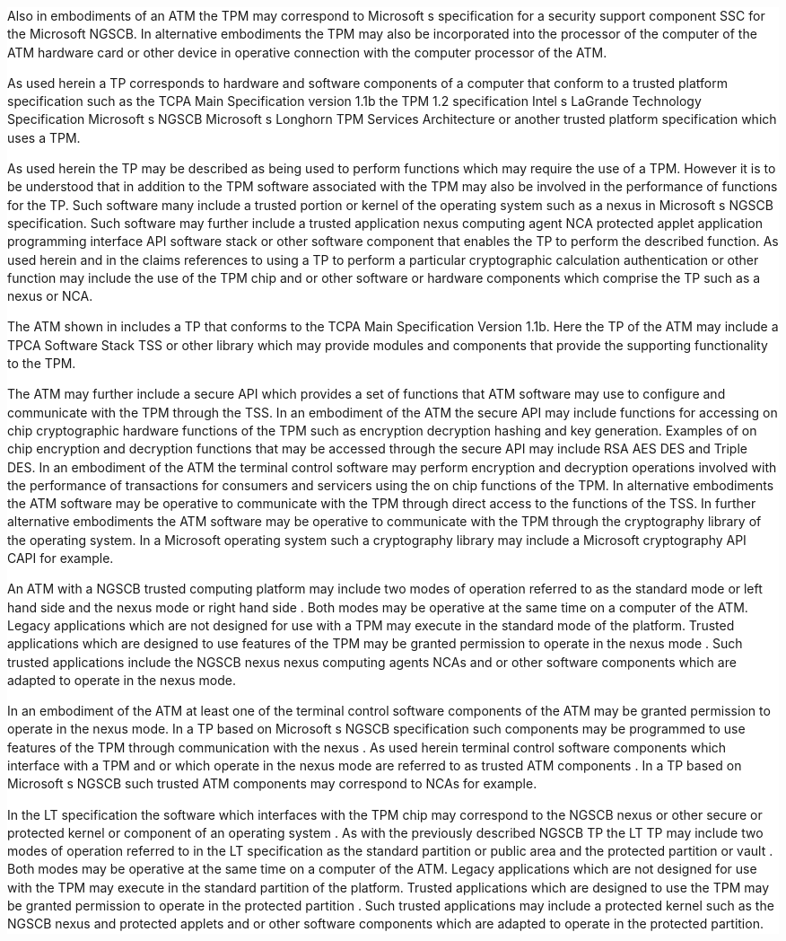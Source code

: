 Also in embodiments of an ATM the TPM may correspond to Microsoft s specification for a security support component SSC for the Microsoft NGSCB. In alternative embodiments the TPM may also be incorporated into the processor of the computer of the ATM hardware card or other device in operative connection with the computer processor of the ATM.

As used herein a TP corresponds to hardware and software components of a computer that conform to a trusted platform specification such as the TCPA Main Specification version 1.1b the TPM 1.2 specification Intel s LaGrande Technology Specification Microsoft s NGSCB Microsoft s Longhorn TPM Services Architecture or another trusted platform specification which uses a TPM.

As used herein the TP may be described as being used to perform functions which may require the use of a TPM. However it is to be understood that in addition to the TPM software associated with the TPM may also be involved in the performance of functions for the TP. Such software many include a trusted portion or kernel of the operating system such as a nexus in Microsoft s NGSCB specification. Such software may further include a trusted application nexus computing agent NCA protected applet application programming interface API software stack or other software component that enables the TP to perform the described function. As used herein and in the claims references to using a TP to perform a particular cryptographic calculation authentication or other function may include the use of the TPM chip and or other software or hardware components which comprise the TP such as a nexus or NCA.

The ATM shown in includes a TP that conforms to the TCPA Main Specification Version 1.1b. Here the TP of the ATM may include a TPCA Software Stack TSS or other library which may provide modules and components that provide the supporting functionality to the TPM.

The ATM may further include a secure API which provides a set of functions that ATM software may use to configure and communicate with the TPM through the TSS. In an embodiment of the ATM the secure API may include functions for accessing on chip cryptographic hardware functions of the TPM such as encryption decryption hashing and key generation. Examples of on chip encryption and decryption functions that may be accessed through the secure API may include RSA AES DES and Triple DES. In an embodiment of the ATM the terminal control software may perform encryption and decryption operations involved with the performance of transactions for consumers and servicers using the on chip functions of the TPM. In alternative embodiments the ATM software may be operative to communicate with the TPM through direct access to the functions of the TSS. In further alternative embodiments the ATM software may be operative to communicate with the TPM through the cryptography library of the operating system. In a Microsoft operating system such a cryptography library may include a Microsoft cryptography API CAPI for example.

An ATM with a NGSCB trusted computing platform may include two modes of operation referred to as the standard mode or left hand side and the nexus mode or right hand side . Both modes may be operative at the same time on a computer of the ATM. Legacy applications which are not designed for use with a TPM may execute in the standard mode of the platform. Trusted applications which are designed to use features of the TPM may be granted permission to operate in the nexus mode . Such trusted applications include the NGSCB nexus nexus computing agents NCAs and or other software components which are adapted to operate in the nexus mode.

In an embodiment of the ATM at least one of the terminal control software components of the ATM may be granted permission to operate in the nexus mode. In a TP based on Microsoft s NGSCB specification such components may be programmed to use features of the TPM through communication with the nexus . As used herein terminal control software components which interface with a TPM and or which operate in the nexus mode are referred to as trusted ATM components . In a TP based on Microsoft s NGSCB such trusted ATM components may correspond to NCAs for example.

In the LT specification the software which interfaces with the TPM chip may correspond to the NGSCB nexus or other secure or protected kernel or component of an operating system . As with the previously described NGSCB TP the LT TP may include two modes of operation referred to in the LT specification as the standard partition or public area and the protected partition or vault . Both modes may be operative at the same time on a computer of the ATM. Legacy applications which are not designed for use with the TPM may execute in the standard partition of the platform. Trusted applications which are designed to use the TPM may be granted permission to operate in the protected partition . Such trusted applications may include a protected kernel such as the NGSCB nexus and protected applets and or other software components which are adapted to operate in the protected partition.
